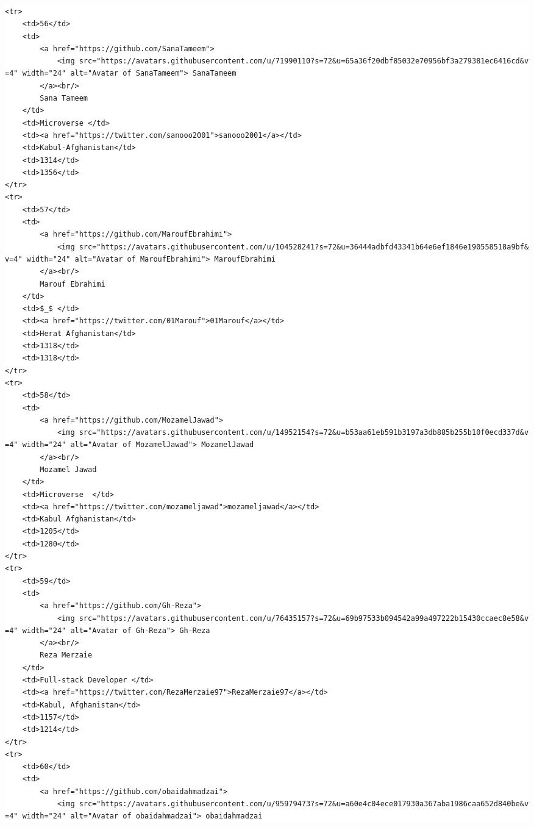 	<tr>
		<td>56</td>
		<td>
			<a href="https://github.com/SanaTameem">
				<img src="https://avatars.githubusercontent.com/u/71990110?s=72&u=65a36f20dbf85032e70956bf3a279381ec6416cd&v=4" width="24" alt="Avatar of SanaTameem"> SanaTameem
			</a><br/>
			Sana Tameem
		</td>
		<td>Microverse </td>
		<td><a href="https://twitter.com/sanooo2001">sanooo2001</a></td>
		<td>Kabul-Afghanistan</td>
		<td>1314</td>
		<td>1356</td>
	</tr>
	<tr>
		<td>57</td>
		<td>
			<a href="https://github.com/MaroufEbrahimi">
				<img src="https://avatars.githubusercontent.com/u/104528241?s=72&u=36444adbfd43341b64e6ef1846e190558518a9bf&v=4" width="24" alt="Avatar of MaroufEbrahimi"> MaroufEbrahimi
			</a><br/>
			Marouf Ebrahimi
		</td>
		<td>$_$ </td>
		<td><a href="https://twitter.com/01Marouf">01Marouf</a></td>
		<td>Herat Afghanistan</td>
		<td>1318</td>
		<td>1318</td>
	</tr>
	<tr>
		<td>58</td>
		<td>
			<a href="https://github.com/MozamelJawad">
				<img src="https://avatars.githubusercontent.com/u/14952154?s=72&u=b53aa61eb591b3197a3db885b255b10f0ecd337d&v=4" width="24" alt="Avatar of MozamelJawad"> MozamelJawad
			</a><br/>
			Mozamel Jawad
		</td>
		<td>Microverse  </td>
		<td><a href="https://twitter.com/mozameljawad">mozameljawad</a></td>
		<td>Kabul Afghanistan</td>
		<td>1205</td>
		<td>1280</td>
	</tr>
	<tr>
		<td>59</td>
		<td>
			<a href="https://github.com/Gh-Reza">
				<img src="https://avatars.githubusercontent.com/u/76435157?s=72&u=69b97533b094542a99a497222b15430ccaec8e58&v=4" width="24" alt="Avatar of Gh-Reza"> Gh-Reza
			</a><br/>
			Reza Merzaie
		</td>
		<td>Full-stack Developer </td>
		<td><a href="https://twitter.com/RezaMerzaie97">RezaMerzaie97</a></td>
		<td>Kabul, Afghanistan</td>
		<td>1157</td>
		<td>1214</td>
	</tr>
	<tr>
		<td>60</td>
		<td>
			<a href="https://github.com/obaidahmadzai">
				<img src="https://avatars.githubusercontent.com/u/95979473?s=72&u=a60e4c04ece017930a367aba1986caa652d840be&v=4" width="24" alt="Avatar of obaidahmadzai"> obaidahmadzai